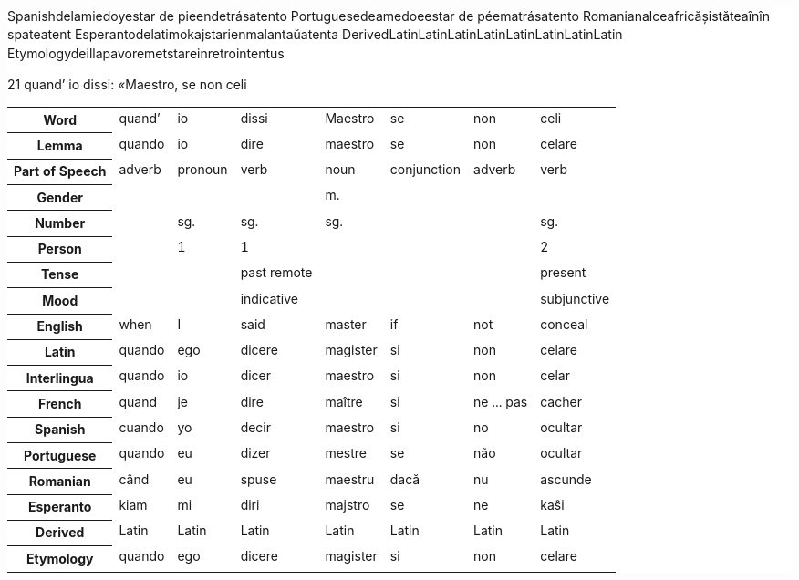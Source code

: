 <tr><th>Spanish</th><td>de</td><td>la</td><td>miedo</td><td>y</td><td>estar de pie</td><td>en</td><td>detrás</td><td>atento</td></tr>
<tr><th>Portuguese</th><td>de</td><td>a</td><td>medo</td><td>e</td><td>estar de pé</td><td>em</td><td>atrás</td><td>atento</td></tr>
<tr><th>Romanian</th><td>al</td><td>cea</td><td>frică</td><td>și</td><td>stătea</td><td>în</td><td>în spate</td><td>atent</td></tr>
<tr><th>Esperanto</th><td>de</td><td>la</td><td>timo</td><td>kaj</td><td>stari</td><td>en</td><td>malantaŭ</td><td>atenta</td></tr>
<tr><th>Derived</th><td>Latin</td><td>Latin</td><td>Latin</td><td>Latin</td><td>Latin</td><td>Latin</td><td>Latin</td><td>Latin</td></tr>
<tr><th>Etymology</th><td>de</td><td>illa</td><td>pavorem</td><td>et</td><td>stare</td><td>in</td><td>retro</td><td>intentus</td></tr>
</table>

21 quand’ io dissi: «Maestro, se non celi

<table>
<tr><th>Word</th><td>quand’</td><td>io</td><td>dissi</td><td>Maestro</td><td>se</td><td>non</td><td>celi</td></tr>
<tr><th>Lemma</th><td>quando</td><td>io</td><td>dire</td><td>maestro</td><td>se</td><td>non</td><td>celare</td></tr>
<tr><th>Part of Speech</th><td>adverb</td><td>pronoun</td><td>verb</td><td>noun</td><td>conjunction</td><td>adverb</td><td>verb</td></tr>
<tr><th>Gender</th><td></td><td></td><td></td><td>m.</td><td></td><td></td><td></td></tr>
<tr><th>Number</th><td></td><td>sg.</td><td>sg.</td><td>sg.</td><td></td><td></td><td>sg.</td></tr>
<tr><th>Person</th><td></td><td>1</td><td>1</td><td></td><td></td><td></td><td>2</td></tr>
<tr><th>Tense</th><td></td><td></td><td>past remote</td><td></td><td></td><td></td><td>present</td></tr>
<tr><th>Mood</th><td></td><td></td><td>indicative</td><td></td><td></td><td></td><td>subjunctive</td></tr>
<tr><th>English</th><td>when</td><td>I</td><td>said</td><td>master</td><td>if</td><td>not</td><td>conceal</td></tr>
<tr><th>Latin</th><td>quando</td><td>ego</td><td>dicere</td><td>magister</td><td>si</td><td>non</td><td>celare</td></tr>
<tr><th>Interlingua</th><td>quando</td><td>io</td><td>dicer</td><td>maestro</td><td>si</td><td>non</td><td>celar</td></tr>
<tr><th>French</th><td>quand</td><td>je</td><td>dire</td><td>maître</td><td>si</td><td>ne ... pas</td><td>cacher</td></tr>
<tr><th>Spanish</th><td>cuando</td><td>yo</td><td>decir</td><td>maestro</td><td>si</td><td>no</td><td>ocultar</td></tr>
<tr><th>Portuguese</th><td>quando</td><td>eu</td><td>dizer</td><td>mestre</td><td>se</td><td>não</td><td>ocultar</td></tr>
<tr><th>Romanian</th><td>când</td><td>eu</td><td>spuse</td><td>maestru</td><td>dacă</td><td>nu</td><td>ascunde</td></tr>
<tr><th>Esperanto</th><td>kiam</td><td>mi</td><td>diri</td><td>majstro</td><td>se</td><td>ne</td><td>kaŝi</td></tr>
<tr><th>Derived</th><td>Latin</td><td>Latin</td><td>Latin</td><td>Latin</td><td>Latin</td><td>Latin</td><td>Latin</td></tr>
<tr><th>Etymology</th><td>quando</td><td>ego</td><td>dicere</td><td>magister</td><td>si</td><td>non</td><td>celare</td></tr>
</table>
